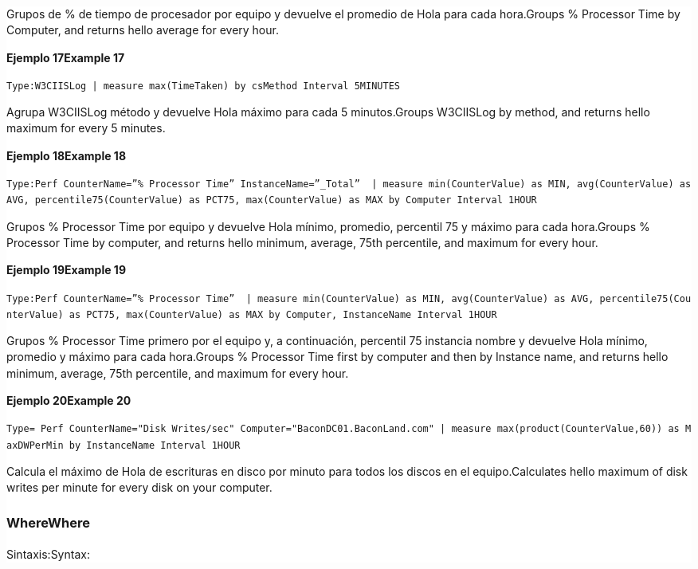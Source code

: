 <span data-ttu-id="ae6d4-337">Grupos de % de tiempo de procesador por equipo y devuelve el promedio de Hola para cada hora.</span><span class="sxs-lookup"><span data-stu-id="ae6d4-337">Groups % Processor Time by Computer, and returns hello average for every hour.</span></span>

<span data-ttu-id="ae6d4-338">**Ejemplo 17**</span><span class="sxs-lookup"><span data-stu-id="ae6d4-338">**Example 17**</span></span>

    Type:W3CIISLog | measure max(TimeTaken) by csMethod Interval 5MINUTES

<span data-ttu-id="ae6d4-339">Agrupa W3CIISLog método y devuelve Hola máximo para cada 5 minutos.</span><span class="sxs-lookup"><span data-stu-id="ae6d4-339">Groups W3CIISLog by method, and returns hello maximum for every 5 minutes.</span></span>

<span data-ttu-id="ae6d4-340">**Ejemplo 18**</span><span class="sxs-lookup"><span data-stu-id="ae6d4-340">**Example 18**</span></span>

```
Type:Perf CounterName=”% Processor Time” InstanceName=”_Total”  | measure min(CounterValue) as MIN, avg(CounterValue) as AVG, percentile75(CounterValue) as PCT75, max(CounterValue) as MAX by Computer Interval 1HOUR
```

<span data-ttu-id="ae6d4-341">Grupos % Processor Time por equipo y devuelve Hola mínimo, promedio, percentil 75 y máximo para cada hora.</span><span class="sxs-lookup"><span data-stu-id="ae6d4-341">Groups % Processor Time by computer, and returns hello minimum, average, 75th percentile, and maximum for every hour.</span></span>

<span data-ttu-id="ae6d4-342">**Ejemplo 19**</span><span class="sxs-lookup"><span data-stu-id="ae6d4-342">**Example 19**</span></span>

```
Type:Perf CounterName=”% Processor Time”  | measure min(CounterValue) as MIN, avg(CounterValue) as AVG, percentile75(CounterValue) as PCT75, max(CounterValue) as MAX by Computer, InstanceName Interval 1HOUR
```

<span data-ttu-id="ae6d4-343">Grupos % Processor Time primero por el equipo y, a continuación, percentil 75 instancia nombre y devuelve Hola mínimo, promedio y máximo para cada hora.</span><span class="sxs-lookup"><span data-stu-id="ae6d4-343">Groups % Processor Time first by computer and then by Instance name, and returns hello minimum, average, 75th percentile, and maximum for every hour.</span></span>

<span data-ttu-id="ae6d4-344">**Ejemplo 20**</span><span class="sxs-lookup"><span data-stu-id="ae6d4-344">**Example 20**</span></span>

```
Type= Perf CounterName="Disk Writes/sec" Computer="BaconDC01.BaconLand.com" | measure max(product(CounterValue,60)) as MaxDWPerMin by InstanceName Interval 1HOUR
```

<span data-ttu-id="ae6d4-345">Calcula el máximo de Hola de escrituras en disco por minuto para todos los discos en el equipo.</span><span class="sxs-lookup"><span data-stu-id="ae6d4-345">Calculates hello maximum of disk writes per minute for every disk on your computer.</span></span>

### <a name="where"></a><span data-ttu-id="ae6d4-346">Where</span><span class="sxs-lookup"><span data-stu-id="ae6d4-346">Where</span></span>
<span data-ttu-id="ae6d4-347">Sintaxis:</span><span class="sxs-lookup"><span data-stu-id="ae6d4-347">Syntax:</span></span>
